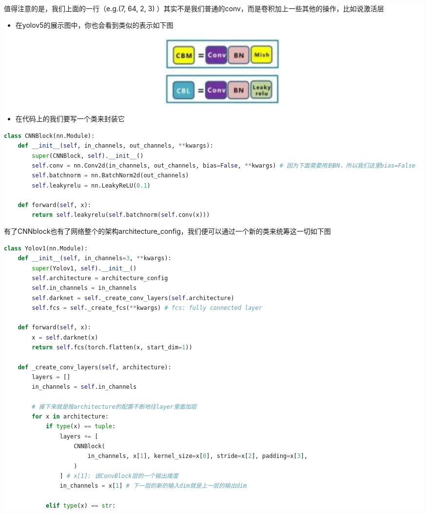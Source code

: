 值得注意的是，我们上面的一行（e.g.(7, 64, 2, 3) ）其实不是我们普通的conv，而是卷积加上一些其他的操作，比如说激活层
- 在yolov5的展示图中，你也会看到类似的表示如下图
    <div align = center>
        <img src = './figure/非普通卷积.jpg' width = '30%'>
        </div>

- 在代码上的我们要写一个类来封装它
```python
class CNNBlock(nn.Module):
    def __init__(self, in_channels, out_channels, **kwargs):
        super(CNNBlock, self).__init__()
        self.conv = nn.Conv2d(in_channels, out_channels, bias=False, **kwargs) # 因为下面需要用到BN，所以我们这里bias=False
        self.batchnorm = nn.BatchNorm2d(out_channels)
        self.leakyrelu = nn.LeakyReLU(0.1)

    def forward(self, x):
        return self.leakyrelu(self.batchnorm(self.conv(x)))
```

有了CNNblock也有了网络整个的架构architecture_config，我们便可以通过一个新的类来统筹这一切如下图
```python
class Yolov1(nn.Module):
    def __init__(self, in_channels=3, **kwargs):
        super(Yolov1, self).__init__()
        self.architecture = architecture_config
        self.in_channels = in_channels
        self.darknet = self._create_conv_layers(self.architecture)
        self.fcs = self._create_fcs(**kwargs) # fcs: fully connected layer

    def forward(self, x):
        x = self.darknet(x)
        return self.fcs(torch.flatten(x, start_dim=1))

    def _create_conv_layers(self, architecture):
        layers = []
        in_channels = self.in_channels

        # 接下来就是按architecture的配置不断地往layer里面加层
        for x in architecture:
            if type(x) == tuple:
                layers += [
                    CNNBlock(
                        in_channels, x[1], kernel_size=x[0], stride=x[2], padding=x[3],
                    )
                ] # x[1]: 该ConvBlock层的一个输出维度
                in_channels = x[1] # 下一层的新的输入dim就是上一层的输出dim

            elif type(x) == str:
```